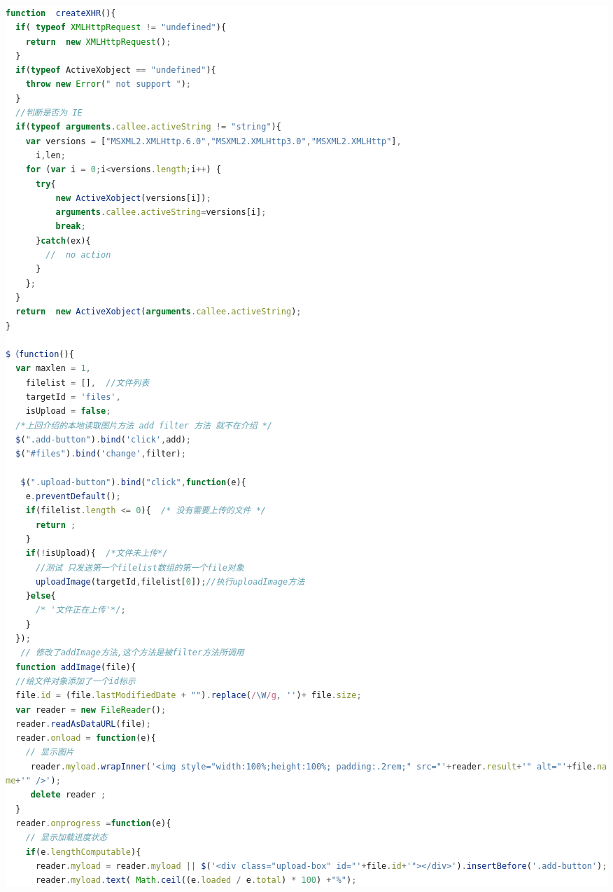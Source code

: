 ~~~js
function  createXHR(){
  if( typeof XMLHttpRequest != "undefined"){
    return  new XMLHttpRequest();
  }
  if(typeof ActiveXobject == "undefined"){
    throw new Error(" not support ");
  }
  //判断是否为 IE
  if(typeof arguments.callee.activeString != "string"){
    var versions = ["MSXML2.XMLHttp.6.0","MSXML2.XMLHttp3.0","MSXML2.XMLHttp"],
      i,len;
    for (var i = 0;i<versions.length;i++) {
      try{
          new ActiveXobject(versions[i]);
          arguments.callee.activeString=versions[i];
          break;
      }catch(ex){
        //  no action
      }
    };
  }
  return  new ActiveXobject(arguments.callee.activeString);
}

$（function(){
  var maxlen = 1,
    filelist = [],  //文件列表
    targetId = 'files',
    isUpload = false;
  /*上回介绍的本地读取图片方法 add filter 方法 就不在介绍 */
  $(".add-button").bind('click',add);
  $("#files").bind('change',filter); 

   $(".upload-button").bind("click",function(e){
    e.preventDefault();
    if(filelist.length <= 0){  /* 没有需要上传的文件 */
      return ;
    }
    if(!isUpload){  /*文件未上传*/
      //测试 只发送第一个filelist数组的第一个file对象 
      uploadImage(targetId,filelist[0]);//执行uploadImage方法
    }else{
      /* '文件正在上传'*/;
    }
  });
   // 修改了addImage方法,这个方法是被filter方法所调用
  function addImage(file){
  //给文件对象添加了一个id标示
  file.id = (file.lastModifiedDate + "").replace(/\W/g, '')+ file.size;
  var reader = new FileReader();
  reader.readAsDataURL(file);
  reader.onload = function(e){
    // 显示图片
     reader.myload.wrapInner('<img style="width:100%;height:100%; padding:.2rem;" src="'+reader.result+'" alt="'+file.name+'" />');
     delete reader ;
  }
  reader.onprogress =function(e){
    // 显示加载进度状态
    if(e.lengthComputable){
      reader.myload = reader.myload || $('<div class="upload-box" id="'+file.id+'"></div>').insertBefore('.add-button');
      reader.myload.text( Math.ceil((e.loaded / e.total) * 100) +"%");
~~~